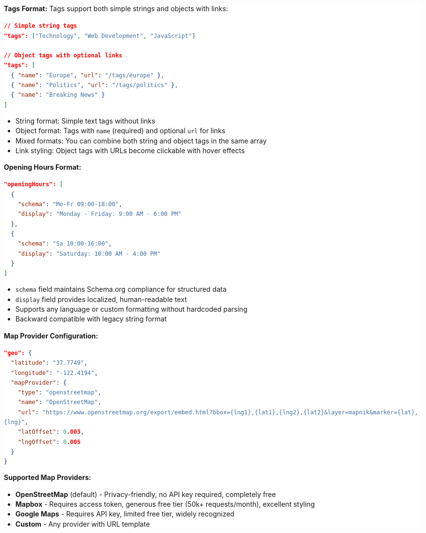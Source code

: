 **Tags Format:**
Tags support both simple strings and objects with links:
```json
// Simple string tags
"tags": ["Technology", "Web Development", "JavaScript"]

// Object tags with optional links
"tags": [
  { "name": "Europe", "url": "/tags/europe" },
  { "name": "Politics", "url": "/tags/politics" },
  { "name": "Breaking News" }
]
```
- String format: Simple text tags without links
- Object format: Tags with `name` (required) and optional `url` for links
- Mixed formats: You can combine both string and object tags in the same array
- Link styling: Object tags with URLs become clickable with hover effects

**Opening Hours Format:**
```json
"openingHours": [
  {
    "schema": "Mo-Fr 09:00-18:00",
    "display": "Monday - Friday: 9:00 AM - 6:00 PM"
  },
  {
    "schema": "Sa 10:00-16:00", 
    "display": "Saturday: 10:00 AM - 4:00 PM"
  }
]
```
- `schema` field maintains Schema.org compliance for structured data
- `display` field provides localized, human-readable text
- Supports any language or custom formatting without hardcoded parsing
- Backward compatible with legacy string format

**Map Provider Configuration:**
```json
"geo": {
  "latitude": "37.7749",
  "longitude": "-122.4194",
  "mapProvider": {
    "type": "openstreetmap",
    "name": "OpenStreetMap",
    "url": "https://www.openstreetmap.org/export/embed.html?bbox={lng1},{lat1},{lng2},{lat2}&layer=mapnik&marker={lat},{lng}",
    "latOffset": 0.003,
    "lngOffset": 0.005
  }
}
```

**Supported Map Providers:**
- **OpenStreetMap** (default) - Privacy-friendly, no API key required, completely free
- **Mapbox** - Requires access token, generous free tier (50k+ requests/month), excellent styling
- **Google Maps** - Requires API key, limited free tier, widely recognized
- **Custom** - Any provider with URL template
